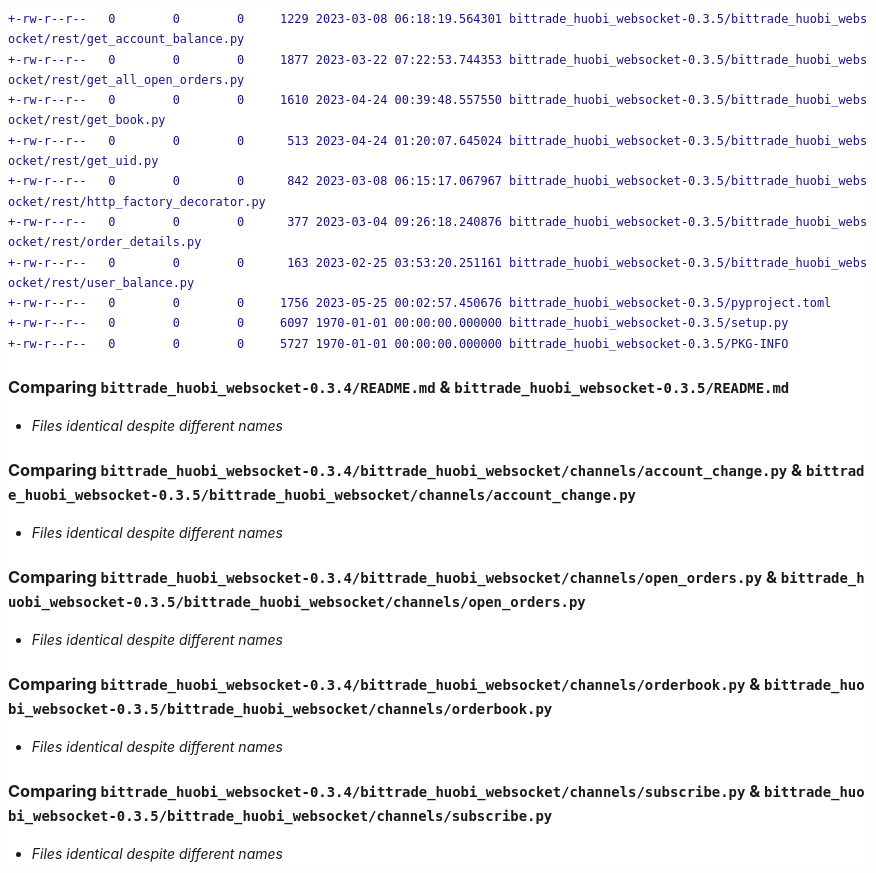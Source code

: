```diff
+-rw-r--r--   0        0        0     1229 2023-03-08 06:18:19.564301 bittrade_huobi_websocket-0.3.5/bittrade_huobi_websocket/rest/get_account_balance.py
+-rw-r--r--   0        0        0     1877 2023-03-22 07:22:53.744353 bittrade_huobi_websocket-0.3.5/bittrade_huobi_websocket/rest/get_all_open_orders.py
+-rw-r--r--   0        0        0     1610 2023-04-24 00:39:48.557550 bittrade_huobi_websocket-0.3.5/bittrade_huobi_websocket/rest/get_book.py
+-rw-r--r--   0        0        0      513 2023-04-24 01:20:07.645024 bittrade_huobi_websocket-0.3.5/bittrade_huobi_websocket/rest/get_uid.py
+-rw-r--r--   0        0        0      842 2023-03-08 06:15:17.067967 bittrade_huobi_websocket-0.3.5/bittrade_huobi_websocket/rest/http_factory_decorator.py
+-rw-r--r--   0        0        0      377 2023-03-04 09:26:18.240876 bittrade_huobi_websocket-0.3.5/bittrade_huobi_websocket/rest/order_details.py
+-rw-r--r--   0        0        0      163 2023-02-25 03:53:20.251161 bittrade_huobi_websocket-0.3.5/bittrade_huobi_websocket/rest/user_balance.py
+-rw-r--r--   0        0        0     1756 2023-05-25 00:02:57.450676 bittrade_huobi_websocket-0.3.5/pyproject.toml
+-rw-r--r--   0        0        0     6097 1970-01-01 00:00:00.000000 bittrade_huobi_websocket-0.3.5/setup.py
+-rw-r--r--   0        0        0     5727 1970-01-01 00:00:00.000000 bittrade_huobi_websocket-0.3.5/PKG-INFO
```

### Comparing `bittrade_huobi_websocket-0.3.4/README.md` & `bittrade_huobi_websocket-0.3.5/README.md`

 * *Files identical despite different names*

### Comparing `bittrade_huobi_websocket-0.3.4/bittrade_huobi_websocket/channels/account_change.py` & `bittrade_huobi_websocket-0.3.5/bittrade_huobi_websocket/channels/account_change.py`

 * *Files identical despite different names*

### Comparing `bittrade_huobi_websocket-0.3.4/bittrade_huobi_websocket/channels/open_orders.py` & `bittrade_huobi_websocket-0.3.5/bittrade_huobi_websocket/channels/open_orders.py`

 * *Files identical despite different names*

### Comparing `bittrade_huobi_websocket-0.3.4/bittrade_huobi_websocket/channels/orderbook.py` & `bittrade_huobi_websocket-0.3.5/bittrade_huobi_websocket/channels/orderbook.py`

 * *Files identical despite different names*

### Comparing `bittrade_huobi_websocket-0.3.4/bittrade_huobi_websocket/channels/subscribe.py` & `bittrade_huobi_websocket-0.3.5/bittrade_huobi_websocket/channels/subscribe.py`

 * *Files identical despite different names*

